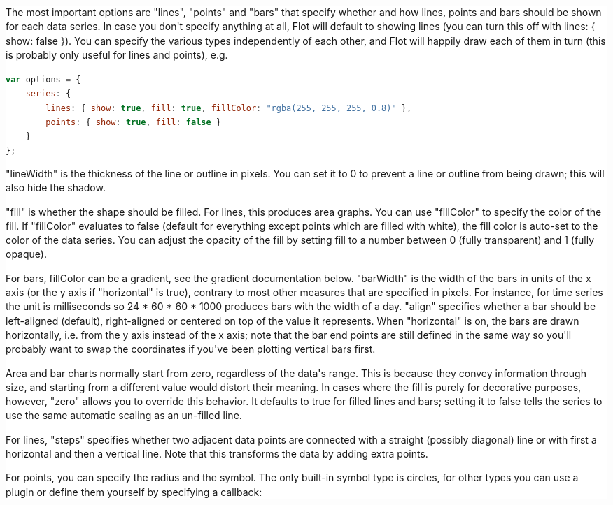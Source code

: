 The most important options are "lines", "points" and "bars" that
specify whether and how lines, points and bars should be shown for
each data series. In case you don't specify anything at all, Flot will
default to showing lines (you can turn this off with
lines: { show: false }). You can specify the various types
independently of each other, and Flot will happily draw each of them
in turn (this is probably only useful for lines and points), e.g.

```js
var options = {
    series: {
        lines: { show: true, fill: true, fillColor: "rgba(255, 255, 255, 0.8)" },
        points: { show: true, fill: false }
    }
};
```

"lineWidth" is the thickness of the line or outline in pixels. You can
set it to 0 to prevent a line or outline from being drawn; this will
also hide the shadow.

"fill" is whether the shape should be filled. For lines, this produces
area graphs. You can use "fillColor" to specify the color of the fill.
If "fillColor" evaluates to false (default for everything except
points which are filled with white), the fill color is auto-set to the
color of the data series. You can adjust the opacity of the fill by
setting fill to a number between 0 (fully transparent) and 1 (fully
opaque).

For bars, fillColor can be a gradient, see the gradient documentation
below. "barWidth" is the width of the bars in units of the x axis (or
the y axis if "horizontal" is true), contrary to most other measures
that are specified in pixels. For instance, for time series the unit
is milliseconds so 24 * 60 * 60 * 1000 produces bars with the width of
a day. "align" specifies whether a bar should be left-aligned
(default), right-aligned or centered on top of the value it represents. 
When "horizontal" is on, the bars are drawn horizontally, i.e. from the 
y axis instead of the x axis; note that the bar end points are still
defined in the same way so you'll probably want to swap the
coordinates if you've been plotting vertical bars first.

Area and bar charts normally start from zero, regardless of the data's range.
This is because they convey information through size, and starting from a
different value would distort their meaning. In cases where the fill is purely
for decorative purposes, however, "zero" allows you to override this behavior.
It defaults to true for filled lines and bars; setting it to false tells the
series to use the same automatic scaling as an un-filled line.

For lines, "steps" specifies whether two adjacent data points are
connected with a straight (possibly diagonal) line or with first a
horizontal and then a vertical line. Note that this transforms the
data by adding extra points.

For points, you can specify the radius and the symbol. The only
built-in symbol type is circles, for other types you can use a plugin
or define them yourself by specifying a callback:
